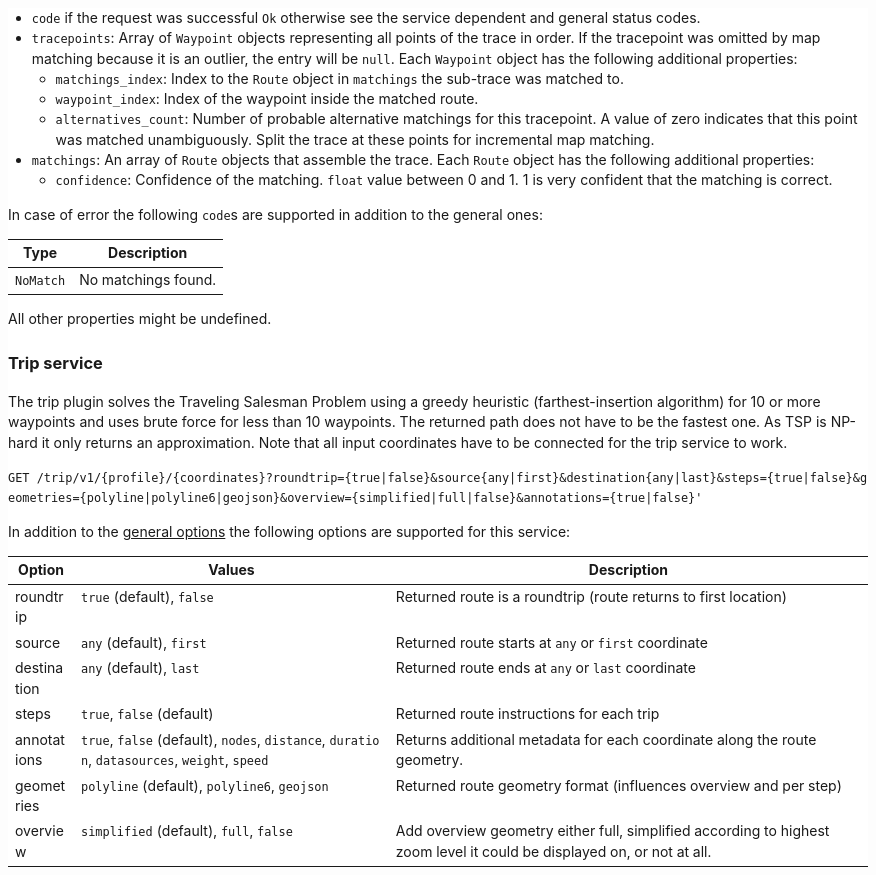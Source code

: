 - `code` if the request was successful `Ok` otherwise see the service dependent and general status codes.
- `tracepoints`: Array of `Waypoint` objects representing all points of the trace in order.
  If the tracepoint was omitted by map matching because it is an outlier, the entry will be `null`.
  Each `Waypoint` object has the following additional properties:
  - `matchings_index`: Index to the `Route` object in `matchings` the sub-trace was matched to.
  - `waypoint_index`: Index of the waypoint inside the matched route.
  - `alternatives_count`: Number of probable alternative matchings for this tracepoint. A value of zero indicates that this point was matched unambiguously. Split the trace at these points for incremental map matching.
- `matchings`: An array of `Route` objects that assemble the trace. Each `Route` object has the following additional properties:
  - `confidence`: Confidence of the matching. `float` value between 0 and 1. 1 is very confident that the matching is correct.

In case of error the following `code`s are supported in addition to the general ones:

| Type              | Description         |
|-------------------|---------------------|
| `NoMatch`         | No matchings found. |

All other properties might be undefined.

### Trip service

The trip plugin solves the Traveling Salesman Problem using a greedy heuristic (farthest-insertion algorithm) for 10 or more waypoints and uses brute force for less than 10 waypoints.
The returned path does not have to be the fastest one. As TSP is NP-hard it only returns an approximation.
Note that all input coordinates have to be connected for the trip service to work.

```endpoint
GET /trip/v1/{profile}/{coordinates}?roundtrip={true|false}&source{any|first}&destination{any|last}&steps={true|false}&geometries={polyline|polyline6|geojson}&overview={simplified|full|false}&annotations={true|false}'
```

In addition to the [general options](#general-options) the following options are supported for this service:

|Option      |Values                                          |Description                                                                |
|------------|------------------------------------------------|---------------------------------------------------------------------------|
|roundtrip   |`true` (default), `false`                       |Returned route is a roundtrip (route returns to first location)            |
|source      |`any` (default), `first`                        |Returned route starts at `any` or `first` coordinate                       |
|destination |`any` (default), `last`                         |Returned route ends at `any` or `last` coordinate                          |
|steps       |`true`, `false` (default)                       |Returned route instructions for each trip                                  |
|annotations |`true`, `false` (default), `nodes`, `distance`, `duration`, `datasources`, `weight`, `speed` |Returns additional metadata for each coordinate along the route geometry.  |
|geometries  |`polyline` (default), `polyline6`, `geojson`    |Returned route geometry format (influences overview and per step)          |
|overview    |`simplified` (default), `full`, `false`         |Add overview geometry either full, simplified according to highest zoom level it could be displayed on, or not at all.|
